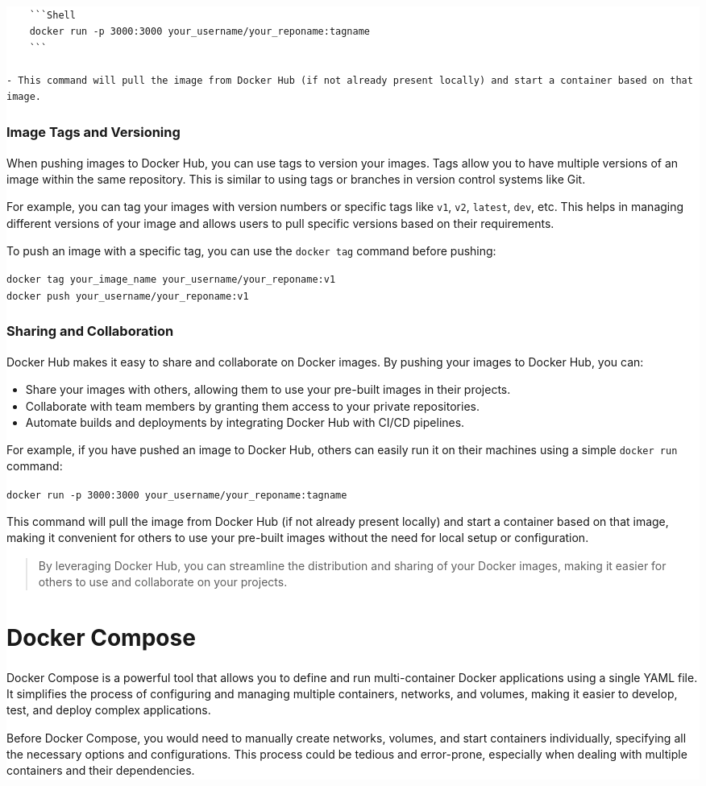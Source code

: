         ```Shell
        docker run -p 3000:3000 your_username/your_reponame:tagname
        ```
        
    - This command will pull the image from Docker Hub (if not already present locally) and start a container based on that image.

### **Image Tags and Versioning**

When pushing images to Docker Hub, you can use tags to version your images. Tags allow you to have multiple versions of an image within the same repository. This is similar to using tags or branches in version control systems like Git.

For example, you can tag your images with version numbers or specific tags like `v1`, `v2`, `latest`, `dev`, etc. This helps in managing different versions of your image and allows users to pull specific versions based on their requirements.

To push an image with a specific tag, you can use the `docker tag` command before pushing:

```Shell
docker tag your_image_name your_username/your_reponame:v1
docker push your_username/your_reponame:v1
```

  

### **Sharing and Collaboration**

Docker Hub makes it easy to share and collaborate on Docker images. By pushing your images to Docker Hub, you can:

- Share your images with others, allowing them to use your pre-built images in their projects.
- Collaborate with team members by granting them access to your private repositories.
- Automate builds and deployments by integrating Docker Hub with CI/CD pipelines.

For example, if you have pushed an image to Docker Hub, others can easily run it on their machines using a simple `docker run` command:

```Shell
docker run -p 3000:3000 your_username/your_reponame:tagname
```

This command will pull the image from Docker Hub (if not already present locally) and start a container based on that image, making it convenient for others to use your pre-built images without the need for local setup or configuration.

> By leveraging Docker Hub, you can streamline the distribution and sharing of your Docker images, making it easier for others to use and collaborate on your projects.

  

# Docker Compose

Docker Compose is a powerful tool that allows you to define and run multi-container Docker applications using a single YAML file. It simplifies the process of configuring and managing multiple containers, networks, and volumes, making it easier to develop, test, and deploy complex applications.

Before Docker Compose, you would need to manually create networks, volumes, and start containers individually, specifying all the necessary options and configurations. This process could be tedious and error-prone, especially when dealing with multiple containers and their dependencies.
